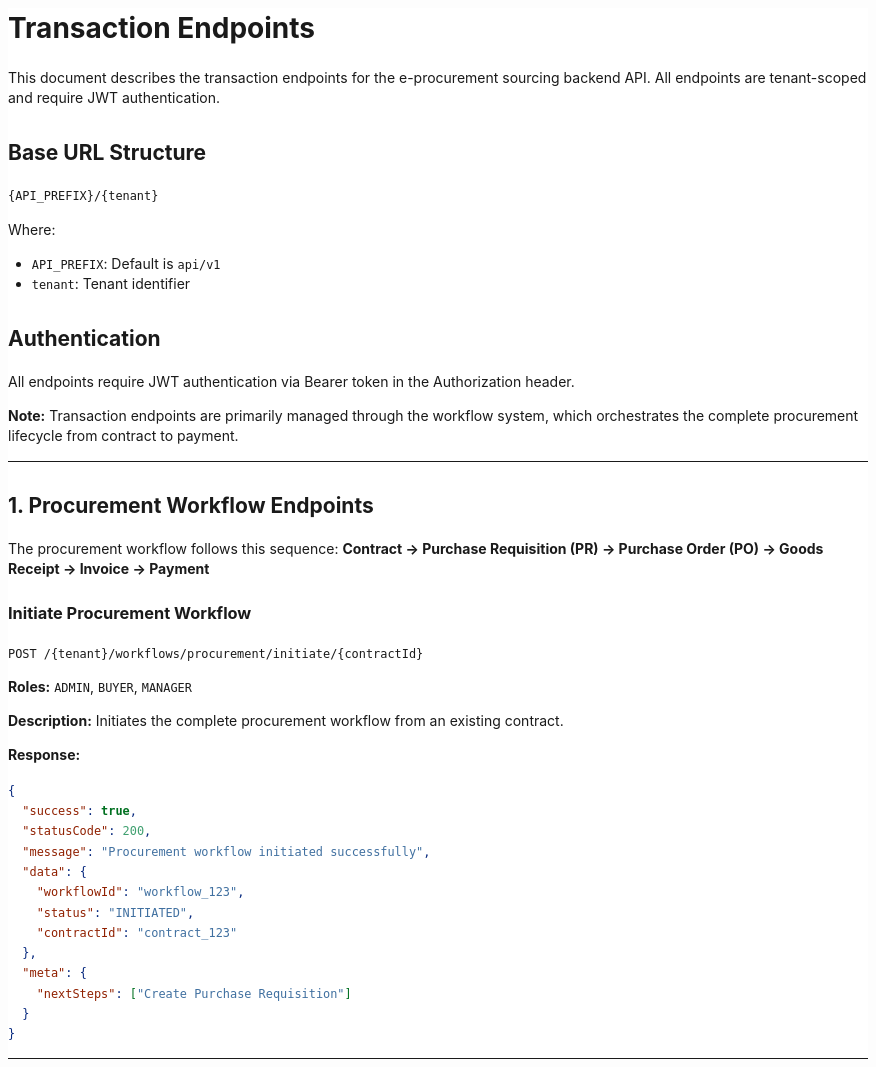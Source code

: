 # Transaction Endpoints

This document describes the transaction endpoints for the e-procurement sourcing backend API. All endpoints are tenant-scoped and require JWT authentication.

## Base URL Structure
```
{API_PREFIX}/{tenant}
```
Where:
- `API_PREFIX`: Default is `api/v1`
- `tenant`: Tenant identifier

## Authentication
All endpoints require JWT authentication via Bearer token in the Authorization header.

**Note:** Transaction endpoints are primarily managed through the workflow system, which orchestrates the complete procurement lifecycle from contract to payment.

---

## 1. Procurement Workflow Endpoints

The procurement workflow follows this sequence: **Contract → Purchase Requisition (PR) → Purchase Order (PO) → Goods Receipt → Invoice → Payment**

### Initiate Procurement Workflow
```http
POST /{tenant}/workflows/procurement/initiate/{contractId}
```

**Roles:** `ADMIN`, `BUYER`, `MANAGER`

**Description:** Initiates the complete procurement workflow from an existing contract.

**Response:**
```json
{
  "success": true,
  "statusCode": 200,
  "message": "Procurement workflow initiated successfully",
  "data": {
    "workflowId": "workflow_123",
    "status": "INITIATED",
    "contractId": "contract_123"
  },
  "meta": {
    "nextSteps": ["Create Purchase Requisition"]
  }
}
```

---